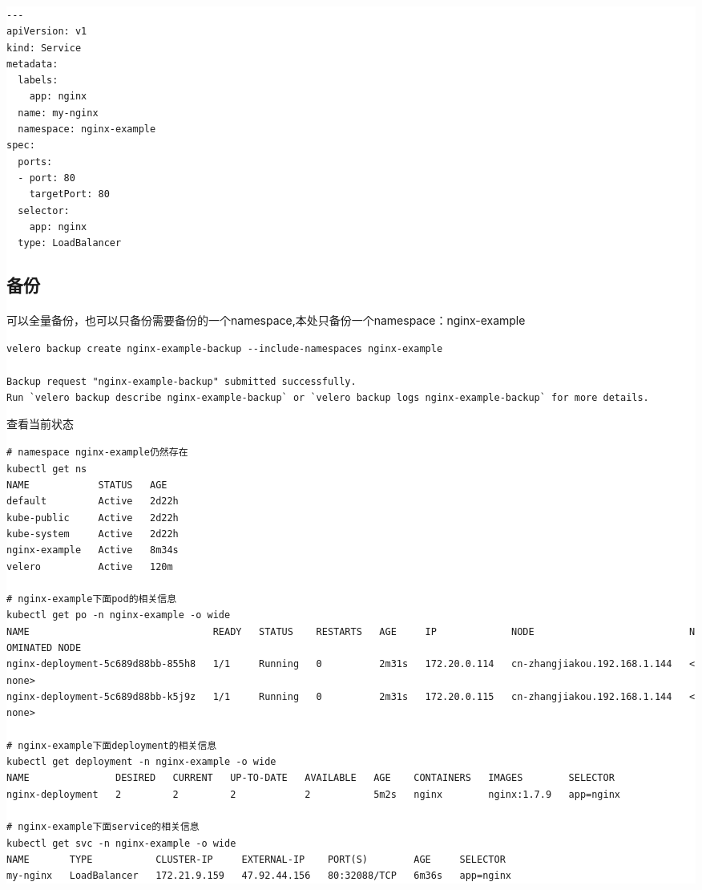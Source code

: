 ```
---
apiVersion: v1
kind: Service
metadata:
  labels:
    app: nginx
  name: my-nginx
  namespace: nginx-example
spec:
  ports:
  - port: 80
    targetPort: 80
  selector:
    app: nginx
  type: LoadBalancer
```

备份
---
可以全量备份，也可以只备份需要备份的一个namespace,本处只备份一个namespace：nginx-example
```
velero backup create nginx-example-backup --include-namespaces nginx-example

Backup request "nginx-example-backup" submitted successfully.
Run `velero backup describe nginx-example-backup` or `velero backup logs nginx-example-backup` for more details.
```

查看当前状态
```
# namespace nginx-example仍然存在
kubectl get ns
NAME            STATUS   AGE
default         Active   2d22h
kube-public     Active   2d22h
kube-system     Active   2d22h
nginx-example   Active   8m34s
velero          Active   120m

# nginx-example下面pod的相关信息
kubectl get po -n nginx-example -o wide
NAME                                READY   STATUS    RESTARTS   AGE     IP             NODE                           NOMINATED NODE
nginx-deployment-5c689d88bb-855h8   1/1     Running   0          2m31s   172.20.0.114   cn-zhangjiakou.192.168.1.144   <none>
nginx-deployment-5c689d88bb-k5j9z   1/1     Running   0          2m31s   172.20.0.115   cn-zhangjiakou.192.168.1.144   <none>

# nginx-example下面deployment的相关信息
kubectl get deployment -n nginx-example -o wide
NAME               DESIRED   CURRENT   UP-TO-DATE   AVAILABLE   AGE    CONTAINERS   IMAGES        SELECTOR
nginx-deployment   2         2         2            2           5m2s   nginx        nginx:1.7.9   app=nginx

# nginx-example下面service的相关信息
kubectl get svc -n nginx-example -o wide
NAME       TYPE           CLUSTER-IP     EXTERNAL-IP    PORT(S)        AGE     SELECTOR
my-nginx   LoadBalancer   172.21.9.159   47.92.44.156   80:32088/TCP   6m36s   app=nginx
```
